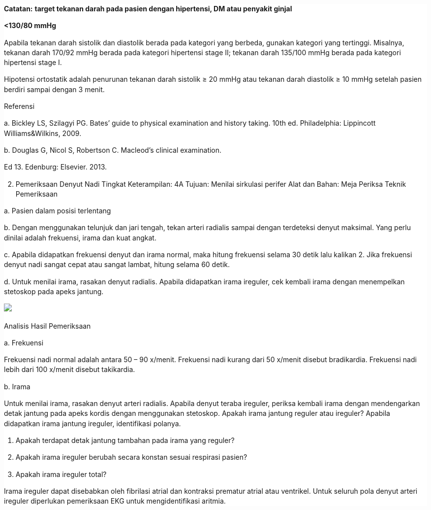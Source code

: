  

**Catatan:** **target tekanan darah pada pasien dengan hipertensi, DM atau penyakit ginjal**

**<130/80 mmHg**

 

Apabila tekanan darah sistolik dan diastolik berada pada kategori yang berbeda, gunakan kategori yang tertinggi. Misalnya, tekanan darah 170/92 mmHg berada pada kategori hipertensi stage II; tekanan darah 135/100 mmHg berada pada kategori hipertensi stage I.

Hipotensi ortostatik adalah penurunan tekanan darah sistolik ≥ 20 mmHg atau tekanan darah diastolik ≥ 10 mmHg setelah pasien berdiri sampai dengan 3 menit.

Referensi

a. Bickley LS, Szilagyi PG. Bates’ guide to physical examination and history taking. 10th ed. Philadelphia: Lippincott Williams&Wilkins, 2009.

b. Douglas G, Nicol S, Robertson C. Macleod’s clinical examination.

Ed 13. Edenburg: Elsevier. 2013.

2. Pemeriksaan Denyut Nadi Tingkat Keterampilan: 4A Tujuan: Menilai sirkulasi perifer Alat dan Bahan: Meja Periksa Teknik Pemeriksaan

a. Pasien dalam posisi terlentang

b. Dengan menggunakan telunjuk dan jari tengah, tekan arteri radialis sampai dengan terdeteksi denyut maksimal. Yang perlu dinilai adalah frekuensi, irama dan kuat angkat.

c. Apabila didapatkan frekuensi denyut dan irama normal, maka hitung frekuensi selama 30 detik lalu kalikan 2. Jika frekuensi denyut nadi sangat cepat atau sangat lambat, hitung selama 60 detik.

d. Untuk menilai irama, rasakan denyut radialis. Apabila didapatkan irama ireguler, cek kembali irama dengan menempelkan stetoskop pada apeks jantung.

 

![](/1186/image351.gif)

Analisis Hasil Pemeriksaan

a. Frekuensi

Frekuensi nadi normal adalah antara 50 – 90 x/menit. Frekuensi nadi kurang dari 50 x/menit disebut bradikardia. Frekuensi nadi lebih dari 100 x/menit disebut takikardia.

b. Irama

Untuk menilai irama, rasakan denyut arteri radialis. Apabila denyut teraba ireguler, periksa kembali irama dengan mendengarkan detak jantung pada apeks kordis dengan menggunakan stetoskop. Apakah irama jantung reguler atau ireguler? Apabila didapatkan irama jantung ireguler, identifikasi polanya.

1) Apakah terdapat detak jantung tambahan pada irama yang reguler?

2) Apakah irama ireguler berubah secara konstan sesuai respirasi pasien?

3) Apakah irama ireguler total?

Irama ireguler dapat disebabkan oleh fibrilasi atrial dan kontraksi prematur atrial atau ventrikel. Untuk seluruh pola denyut arteri ireguler diperlukan pemeriksaan EKG untuk mengidentifikasi aritmia.
